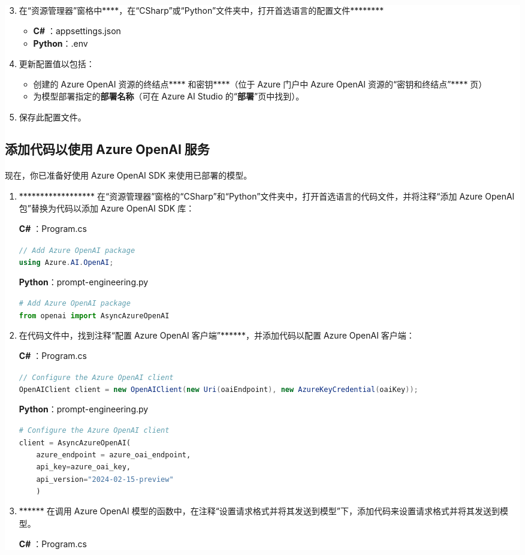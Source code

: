 3. 在“资源管理器”窗格中****，在“CSharp”或“Python”文件夹中，打开首选语言的配置文件********

    - **C#** ：appsettings.json
    - **Python**：.env
    
4. 更新配置值以包括：
    - 创建的 Azure OpenAI 资源的终结点**** 和密钥****（位于 Azure 门户中 Azure OpenAI 资源的“密钥和终结点”**** 页）
    - 为模型部署指定的**部署名称**（可在 Azure AI Studio 的“**部署**”页中找到）。
5. 保存此配置文件。

## 添加代码以使用 Azure OpenAI 服务

现在，你已准备好使用 Azure OpenAI SDK 来使用已部署的模型。

1. ****************** 在“资源管理器”窗格的“CSharp”和“Python”文件夹中，打开首选语言的代码文件，并将注释“添加 Azure OpenAI 包”替换为代码以添加 Azure OpenAI SDK 库：

    **C#** ：Program.cs

    ```csharp
    // Add Azure OpenAI package
    using Azure.AI.OpenAI;
    ```

    **Python**：prompt-engineering.py

    ```python
    # Add Azure OpenAI package
    from openai import AsyncAzureOpenAI
    ```

2. 在代码文件中，找到注释“配置 Azure OpenAI 客户端”******，并添加代码以配置 Azure OpenAI 客户端：

    **C#** ：Program.cs

    ```csharp
    // Configure the Azure OpenAI client
    OpenAIClient client = new OpenAIClient(new Uri(oaiEndpoint), new AzureKeyCredential(oaiKey));
    ```

    **Python**：prompt-engineering.py

    ```python
    # Configure the Azure OpenAI client
    client = AsyncAzureOpenAI(
        azure_endpoint = azure_oai_endpoint, 
        api_key=azure_oai_key,  
        api_version="2024-02-15-preview"
        )
    ```

3. ****** 在调用 Azure OpenAI 模型的函数中，在注释“设置请求格式并将其发送到模型”下，添加代码来设置请求格式并将其发送到模型。

    **C#** ：Program.cs
